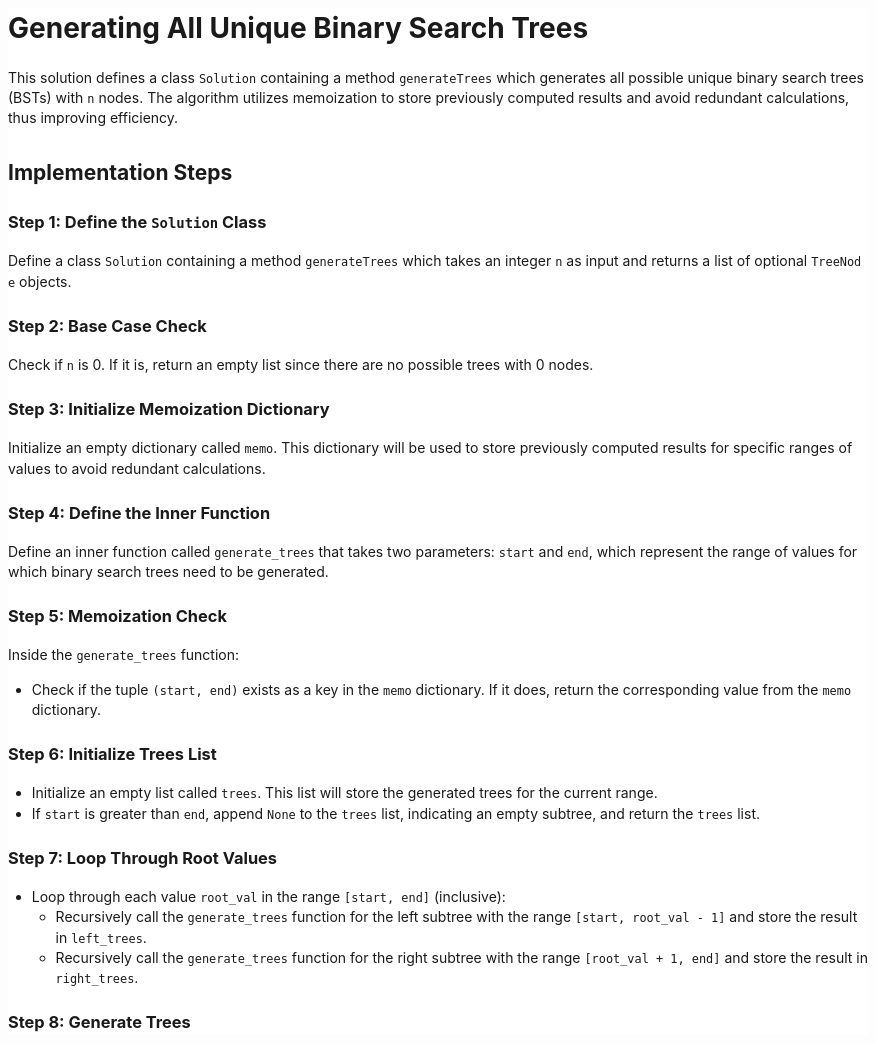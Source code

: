 # Generating All Unique Binary Search Trees

This solution defines a class `Solution` containing a method `generateTrees` which generates all possible unique binary search trees (BSTs) with `n` nodes. The algorithm utilizes memoization to store previously computed results and avoid redundant calculations, thus improving efficiency.

## Implementation Steps

### Step 1: Define the `Solution` Class

Define a class `Solution` containing a method `generateTrees` which takes an integer `n` as input and returns a list of optional `TreeNode` objects.

### Step 2: Base Case Check

Check if `n` is 0. If it is, return an empty list since there are no possible trees with 0 nodes.

### Step 3: Initialize Memoization Dictionary

Initialize an empty dictionary called `memo`. This dictionary will be used to store previously computed results for specific ranges of values to avoid redundant calculations.

### Step 4: Define the Inner Function

Define an inner function called `generate_trees` that takes two parameters: `start` and `end`, which represent the range of values for which binary search trees need to be generated.

### Step 5: Memoization Check

Inside the `generate_trees` function:

- Check if the tuple `(start, end)` exists as a key in the `memo` dictionary. If it does, return the corresponding value from the `memo` dictionary.

### Step 6: Initialize Trees List

- Initialize an empty list called `trees`. This list will store the generated trees for the current range.
- If `start` is greater than `end`, append `None` to the `trees` list, indicating an empty subtree, and return the `trees` list.

### Step 7: Loop Through Root Values

- Loop through each value `root_val` in the range `[start, end]` (inclusive):
  - Recursively call the `generate_trees` function for the left subtree with the range `[start, root_val - 1]` and store the result in `left_trees`.
  - Recursively call the `generate_trees` function for the right subtree with the range `[root_val + 1, end]` and store the result in `right_trees`.

### Step 8: Generate Trees
